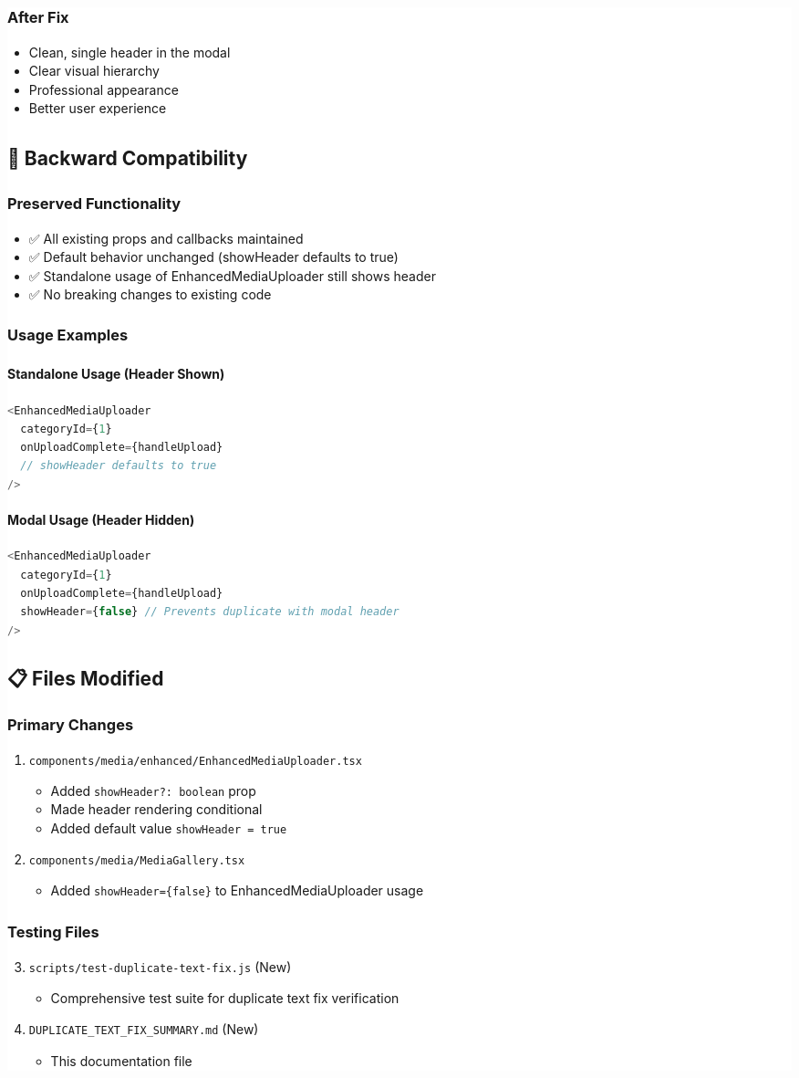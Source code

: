 ### **After Fix**
- Clean, single header in the modal
- Clear visual hierarchy
- Professional appearance
- Better user experience

## 🔄 **Backward Compatibility**

### **Preserved Functionality**
- ✅ All existing props and callbacks maintained
- ✅ Default behavior unchanged (showHeader defaults to true)
- ✅ Standalone usage of EnhancedMediaUploader still shows header
- ✅ No breaking changes to existing code

### **Usage Examples**

#### **Standalone Usage (Header Shown)**
```typescript
<EnhancedMediaUploader
  categoryId={1}
  onUploadComplete={handleUpload}
  // showHeader defaults to true
/>
```

#### **Modal Usage (Header Hidden)**
```typescript
<EnhancedMediaUploader
  categoryId={1}
  onUploadComplete={handleUpload}
  showHeader={false} // Prevents duplicate with modal header
/>
```

## 📋 **Files Modified**

### **Primary Changes**
1. `components/media/enhanced/EnhancedMediaUploader.tsx`
   - Added `showHeader?: boolean` prop
   - Made header rendering conditional
   - Added default value `showHeader = true`

2. `components/media/MediaGallery.tsx`
   - Added `showHeader={false}` to EnhancedMediaUploader usage

### **Testing Files**
3. `scripts/test-duplicate-text-fix.js` (New)
   - Comprehensive test suite for duplicate text fix verification

4. `DUPLICATE_TEXT_FIX_SUMMARY.md` (New)
   - This documentation file
